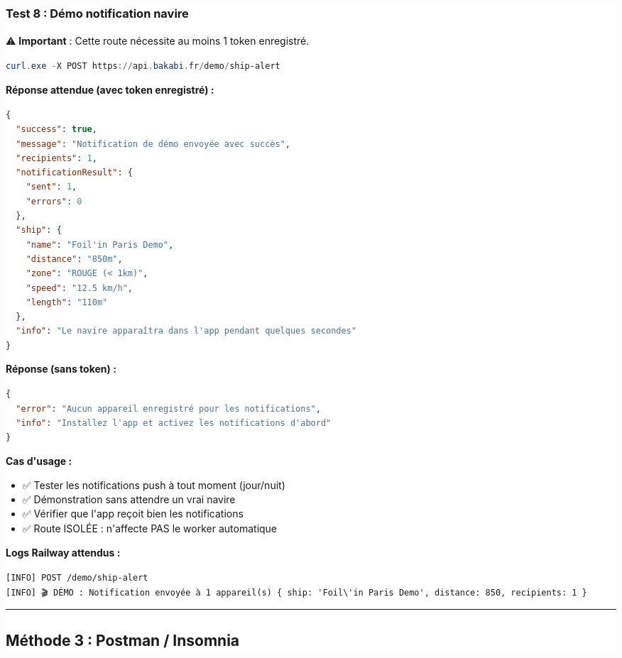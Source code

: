 
### Test 8 : Démo notification navire

⚠️ **Important** : Cette route nécessite au moins 1 token enregistré.

```powershell
curl.exe -X POST https://api.bakabi.fr/demo/ship-alert
```

**Réponse attendue (avec token enregistré) :**
```json
{
  "success": true,
  "message": "Notification de démo envoyée avec succès",
  "recipients": 1,
  "notificationResult": {
    "sent": 1,
    "errors": 0
  },
  "ship": {
    "name": "Foil'in Paris Demo",
    "distance": "850m",
    "zone": "ROUGE (< 1km)",
    "speed": "12.5 km/h",
    "length": "110m"
  },
  "info": "Le navire apparaîtra dans l'app pendant quelques secondes"
}
```

**Réponse (sans token) :**
```json
{
  "error": "Aucun appareil enregistré pour les notifications",
  "info": "Installez l'app et activez les notifications d'abord"
}
```

**Cas d'usage :**
- ✅ Tester les notifications push à tout moment (jour/nuit)
- ✅ Démonstration sans attendre un vrai navire
- ✅ Vérifier que l'app reçoit bien les notifications
- ✅ Route ISOLÉE : n'affecte PAS le worker automatique

**Logs Railway attendus :**
```
[INFO] POST /demo/ship-alert
[INFO] 🎬 DÉMO : Notification envoyée à 1 appareil(s) { ship: 'Foil\'in Paris Demo', distance: 850, recipients: 1 }
```

---

## Méthode 3 : Postman / Insomnia
